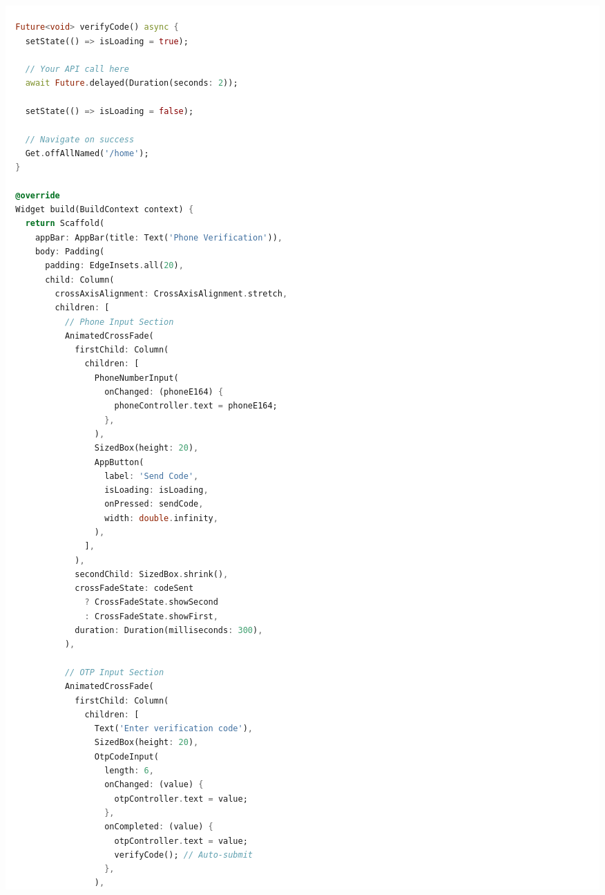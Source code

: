 ```dart

  Future<void> verifyCode() async {
    setState(() => isLoading = true);
    
    // Your API call here
    await Future.delayed(Duration(seconds: 2));
    
    setState(() => isLoading = false);
    
    // Navigate on success
    Get.offAllNamed('/home');
  }

  @override
  Widget build(BuildContext context) {
    return Scaffold(
      appBar: AppBar(title: Text('Phone Verification')),
      body: Padding(
        padding: EdgeInsets.all(20),
        child: Column(
          crossAxisAlignment: CrossAxisAlignment.stretch,
          children: [
            // Phone Input Section
            AnimatedCrossFade(
              firstChild: Column(
                children: [
                  PhoneNumberInput(
                    onChanged: (phoneE164) {
                      phoneController.text = phoneE164;
                    },
                  ),
                  SizedBox(height: 20),
                  AppButton(
                    label: 'Send Code',
                    isLoading: isLoading,
                    onPressed: sendCode,
                    width: double.infinity,
                  ),
                ],
              ),
              secondChild: SizedBox.shrink(),
              crossFadeState: codeSent 
                ? CrossFadeState.showSecond 
                : CrossFadeState.showFirst,
              duration: Duration(milliseconds: 300),
            ),

            // OTP Input Section
            AnimatedCrossFade(
              firstChild: Column(
                children: [
                  Text('Enter verification code'),
                  SizedBox(height: 20),
                  OtpCodeInput(
                    length: 6,
                    onChanged: (value) {
                      otpController.text = value;
                    },
                    onCompleted: (value) {
                      otpController.text = value;
                      verifyCode(); // Auto-submit
                    },
                  ),
```